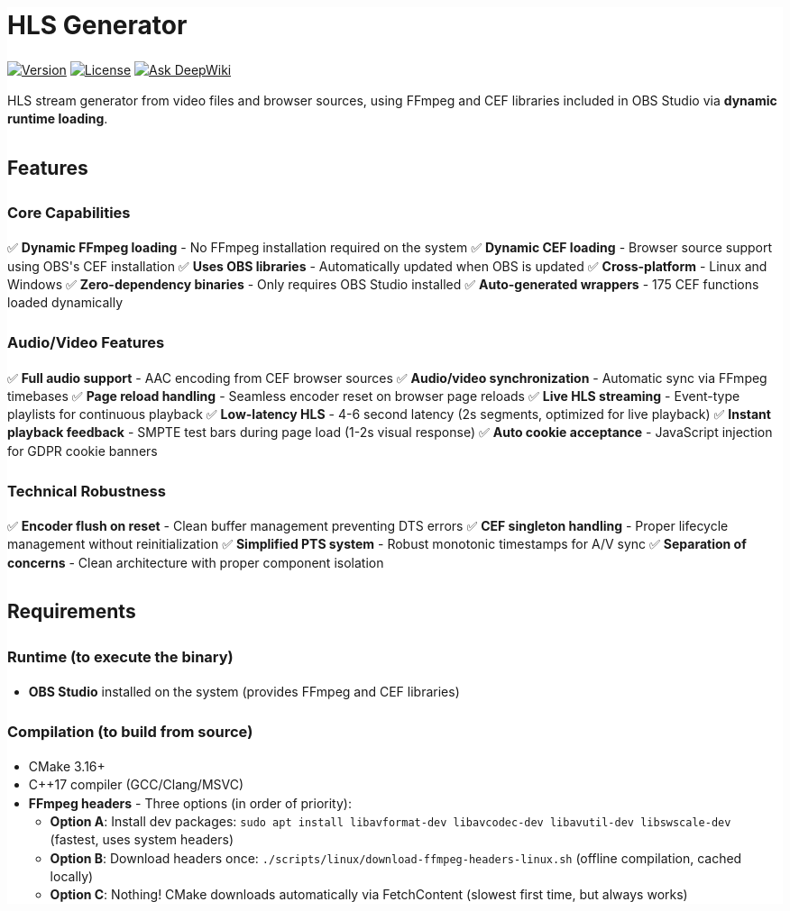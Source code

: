 # HLS Generator

[![Version](https://img.shields.io/github/v/release/cmorillas/hls-generator)](https://github.com/cmorillas/hls-generator/releases)
[![License](https://img.shields.io/badge/license-MIT-blue.svg)](LICENSE)
[![Ask DeepWiki](https://deepwiki.com/badge.svg)](https://deepwiki.com/cmorillas/hls-generator)

HLS stream generator from video files and browser sources, using FFmpeg and CEF libraries included in OBS Studio via **dynamic runtime loading**.

## Features

### Core Capabilities
✅ **Dynamic FFmpeg loading** - No FFmpeg installation required on the system
✅ **Dynamic CEF loading** - Browser source support using OBS's CEF installation
✅ **Uses OBS libraries** - Automatically updated when OBS is updated
✅ **Cross-platform** - Linux and Windows
✅ **Zero-dependency binaries** - Only requires OBS Studio installed
✅ **Auto-generated wrappers** - 175 CEF functions loaded dynamically

### Audio/Video Features
✅ **Full audio support** - AAC encoding from CEF browser sources
✅ **Audio/video synchronization** - Automatic sync via FFmpeg timebases
✅ **Page reload handling** - Seamless encoder reset on browser page reloads
✅ **Live HLS streaming** - Event-type playlists for continuous playback
✅ **Low-latency HLS** - 4-6 second latency (2s segments, optimized for live playback)
✅ **Instant playback feedback** - SMPTE test bars during page load (1-2s visual response)
✅ **Auto cookie acceptance** - JavaScript injection for GDPR cookie banners

### Technical Robustness
✅ **Encoder flush on reset** - Clean buffer management preventing DTS errors
✅ **CEF singleton handling** - Proper lifecycle management without reinitialization
✅ **Simplified PTS system** - Robust monotonic timestamps for A/V sync
✅ **Separation of concerns** - Clean architecture with proper component isolation

## Requirements

### Runtime (to execute the binary)
- **OBS Studio** installed on the system (provides FFmpeg and CEF libraries)

### Compilation (to build from source)
- CMake 3.16+
- C++17 compiler (GCC/Clang/MSVC)
- **FFmpeg headers** - Three options (in order of priority):
  - **Option A**: Install dev packages: `sudo apt install libavformat-dev libavcodec-dev libavutil-dev libswscale-dev` (fastest, uses system headers)
  - **Option B**: Download headers once: `./scripts/linux/download-ffmpeg-headers-linux.sh` (offline compilation, cached locally)
  - **Option C**: Nothing! CMake downloads automatically via FetchContent (slowest first time, but always works)
